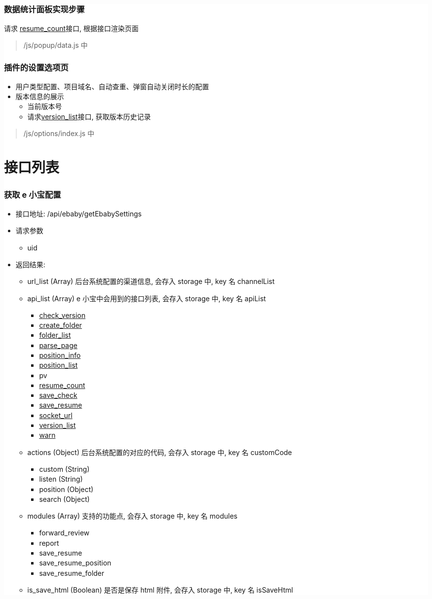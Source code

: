 ### 数据统计面板实现步骤

请求 [resume_count](#数据统计 "resume_count")接口, 根据接口渲染页面

> /js/popup/data.js 中

### 插件的设置选项页

- 用户类型配置、项目域名、自动查重、弹窗自动关闭时长的配置
- 版本信息的展示
  - 当前版本号
  - 请求[version_list](#版本历史记录 "version_list")接口, 获取版本历史记录

> /js/options/index.js 中

# 接口列表

### 获取 e 小宝配置

- 接口地址: /api/ebaby/getEbabySettings
- 请求参数
  - uid
- 返回结果:

  - url_list (Array) 后台系统配置的渠道信息, 会存入 storage 中, key 名 channelList
  - api_list (Array) e 小宝中会用到的接口列表, 会存入 storage 中, key 名 apiList
    - [check_version](#版本检测 "check_version")
    - [create_folder](#创建文件夹 "create_folder")
    - [folder_list](#文件夹列表 "folder_list")
    - [parse_page](#页面查重 "parse_page")
    - [position_info](#职位详情 "position_info")
    - [position_list](#职位列表 "position_list")
    - pv
    - [resume_count](#数据统计 "resume_count")
    - [save_check](#保存简历操作前校验 "save_check")
    - [save_resume](#保存简历 "save_resume")
    - [socket_url](<#socket连接(socket_url)>)
    - [version_list](#版本历史记录 "version_list")
    - [warn](#不在匹配列表中或mark不存在标记 "warn")
  - actions (Object) 后台系统配置的对应的代码, 会存入 storage 中, key 名 customCode

    - custom (String)
    - listen (String)
    - position (Object)
    - search (Object)

  - modules (Array) 支持的功能点, 会存入 storage 中, key 名 modules
    - forward_review
    - report
    - save_resume
    - save_resume_position
    - save_resume_folder
  - is_save_html (Boolean) 是否是保存 html 附件, 会存入 storage 中, key 名 isSaveHtml
